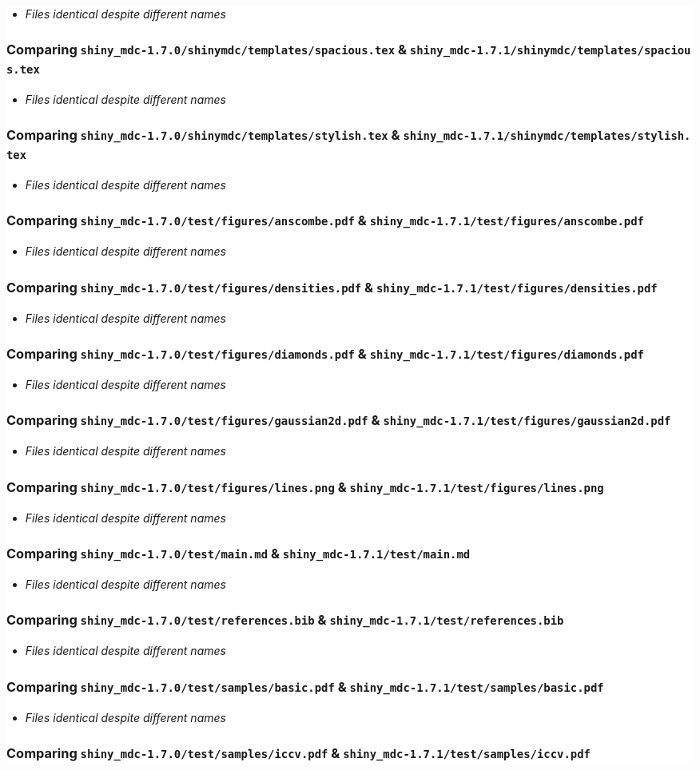  * *Files identical despite different names*

### Comparing `shiny_mdc-1.7.0/shinymdc/templates/spacious.tex` & `shiny_mdc-1.7.1/shinymdc/templates/spacious.tex`

 * *Files identical despite different names*

### Comparing `shiny_mdc-1.7.0/shinymdc/templates/stylish.tex` & `shiny_mdc-1.7.1/shinymdc/templates/stylish.tex`

 * *Files identical despite different names*

### Comparing `shiny_mdc-1.7.0/test/figures/anscombe.pdf` & `shiny_mdc-1.7.1/test/figures/anscombe.pdf`

 * *Files identical despite different names*

### Comparing `shiny_mdc-1.7.0/test/figures/densities.pdf` & `shiny_mdc-1.7.1/test/figures/densities.pdf`

 * *Files identical despite different names*

### Comparing `shiny_mdc-1.7.0/test/figures/diamonds.pdf` & `shiny_mdc-1.7.1/test/figures/diamonds.pdf`

 * *Files identical despite different names*

### Comparing `shiny_mdc-1.7.0/test/figures/gaussian2d.pdf` & `shiny_mdc-1.7.1/test/figures/gaussian2d.pdf`

 * *Files identical despite different names*

### Comparing `shiny_mdc-1.7.0/test/figures/lines.png` & `shiny_mdc-1.7.1/test/figures/lines.png`

 * *Files identical despite different names*

### Comparing `shiny_mdc-1.7.0/test/main.md` & `shiny_mdc-1.7.1/test/main.md`

 * *Files identical despite different names*

### Comparing `shiny_mdc-1.7.0/test/references.bib` & `shiny_mdc-1.7.1/test/references.bib`

 * *Files identical despite different names*

### Comparing `shiny_mdc-1.7.0/test/samples/basic.pdf` & `shiny_mdc-1.7.1/test/samples/basic.pdf`

 * *Files identical despite different names*

### Comparing `shiny_mdc-1.7.0/test/samples/iccv.pdf` & `shiny_mdc-1.7.1/test/samples/iccv.pdf`

